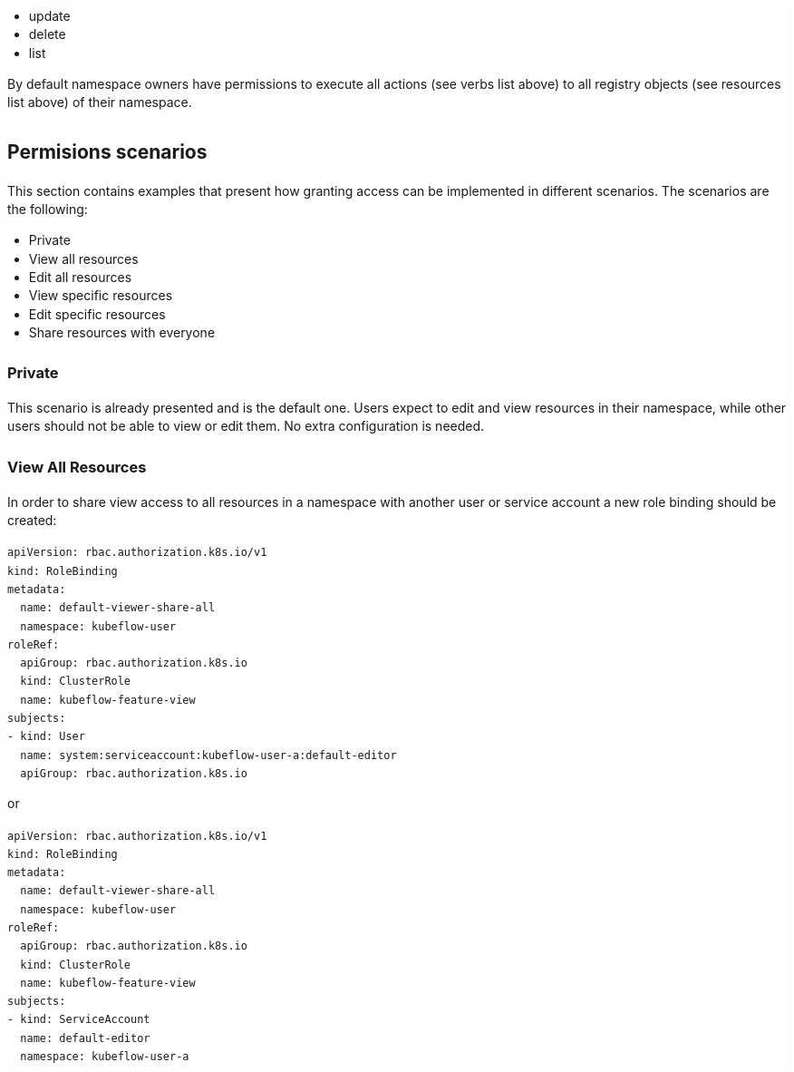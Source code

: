    - update
   - delete
   - list

By default namespace owners have permissions to execute all actions (see
verbs list above) to all registry objects (see resources list above) of
their namespace.

## Permisions scenarios

This section contains examples that present how granting access can be
implemented in different scenarios. The scenarios are the following:
- Private
- View all resources
- Edit all resources
- View specific resources
- Edit specific resources
- Share resources with everyone

### Private

This scenario is already presented and is the default one. Users expect
to edit and view resources in their namespace, while other users should
not be able to view or edit them. No extra configuration is needed.

### View All Resources

In order to share view access to all resources in a namespace with another
user or service account a new role binding should be created:

```
apiVersion: rbac.authorization.k8s.io/v1
kind: RoleBinding
metadata:
  name: default-viewer-share-all
  namespace: kubeflow-user
roleRef:
  apiGroup: rbac.authorization.k8s.io
  kind: ClusterRole
  name: kubeflow-feature-view
subjects:
- kind: User
  name: system:serviceaccount:kubeflow-user-a:default-editor
  apiGroup: rbac.authorization.k8s.io
```

or

```
apiVersion: rbac.authorization.k8s.io/v1
kind: RoleBinding
metadata:
  name: default-viewer-share-all
  namespace: kubeflow-user
roleRef:
  apiGroup: rbac.authorization.k8s.io
  kind: ClusterRole
  name: kubeflow-feature-view
subjects:
- kind: ServiceAccount
  name: default-editor
  namespace: kubeflow-user-a
```

